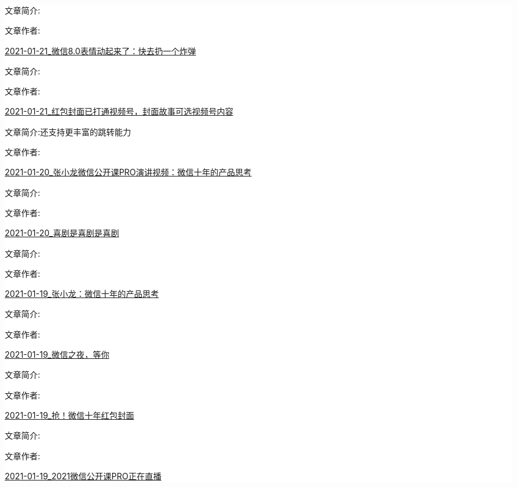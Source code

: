 文章简介:

文章作者:

[2021-01-21_微信8.0表情动起来了：快去扔一个炸弹](http://mp.weixin.qq.com/s?__biz=MjM5NjM4MDAxMg==&amp;mid=2655094524&amp;idx=1&amp;sn=8b5f56581a818db240bcf13e143530f1&amp;chksm=bd5f0aff8a2883e96494e8ce2fe9776f69f4ed2343a9be614d9e2898dadd4d11f9c856f448ce&amp;scene=27#wechat_redirect)

文章简介:

文章作者:

[2021-01-21_红包封面已打通视频号，封面故事可选视频号内容](http://mp.weixin.qq.com/s?__biz=MjM5NjM4MDAxMg==&amp;mid=2655094516&amp;idx=1&amp;sn=9dfe99364014f05c3faec438223c106d&amp;chksm=bd5f0af78a2883e185216327261e6f2f9cc048a141b8ff5991cf1fc44baebd7463e0bfc6831b&amp;scene=27#wechat_redirect)

文章简介:还支持更丰富的跳转能力

文章作者:

[2021-01-20_张小龙微信公开课PRO演讲视频：微信十年的产品思考](http://mp.weixin.qq.com/s?__biz=MjM5NjM4MDAxMg==&amp;mid=2655094505&amp;idx=1&amp;sn=154952be12ba9c69ffcb0cfb39f18ac4&amp;chksm=bd5f0aea8a2883fc550f53784378b5bf5f200fa4261c9af839d2d26a8bde29a7be1f156b0fd0&amp;scene=27#wechat_redirect)

文章简介:

文章作者:

[2021-01-20_喜剧是喜剧是喜剧](http://mp.weixin.qq.com/s?__biz=MjM5NjM4MDAxMg==&amp;mid=2655094503&amp;idx=1&amp;sn=3d1434775996bb2f4ee13026101c94d9&amp;chksm=bd5f0ae48a2883f2b8dd25322537cb5a0709c15972e9a4a5d4011fbdd407e0e9a53a79f4b291&amp;scene=27#wechat_redirect)

文章简介:

文章作者:

[2021-01-19_张小龙：微信十年的产品思考](http://mp.weixin.qq.com/s?__biz=MjM5NjM4MDAxMg==&amp;mid=2655094290&amp;idx=1&amp;sn=8459f9ba22bf2d912a626a9fd3a973c2&amp;chksm=bd5f0a118a288307a110ea79f3ffd44041021fab8db6101dc6e9d226fb91f3bdba3a2e1a98ba&amp;scene=27#wechat_redirect)

文章简介:

文章作者:

[2021-01-19_微信之夜，等你](http://mp.weixin.qq.com/s?__biz=MjM5NjM4MDAxMg==&amp;mid=2655094281&amp;idx=1&amp;sn=ed8fc97d86cd75e0d74ad8d7165400da&amp;chksm=bd5f0a0a8a28831c796fb693c64aaa0315936c38b465cefa3cb4adf39995809f97b77e2d511f&amp;scene=27#wechat_redirect)

文章简介:

文章作者:

[2021-01-19_抢！微信十年红包封面](http://mp.weixin.qq.com/s?__biz=MjM5NjM4MDAxMg==&amp;mid=2655094271&amp;idx=1&amp;sn=11292a414b8805d7a5de1f54a9874bb0&amp;chksm=bd5f09fc8a2880eae510f901afa6f60d2d6dda5987361ade376f1828507aabfc719bfbe662d1&amp;scene=27#wechat_redirect)

文章简介:

文章作者:

[2021-01-19_2021微信公开课PRO正在直播](http://mp.weixin.qq.com/s?__biz=MjM5NjM4MDAxMg==&amp;mid=2655094270&amp;idx=1&amp;sn=a6162e9019d670062882ee598724a128&amp;chksm=bd5f09fd8a2880eb571b0f5b876211c3337a56e9c963c9d0d23fcb8ccf549a7e9f991e211027&amp;scene=27#wechat_redirect)
